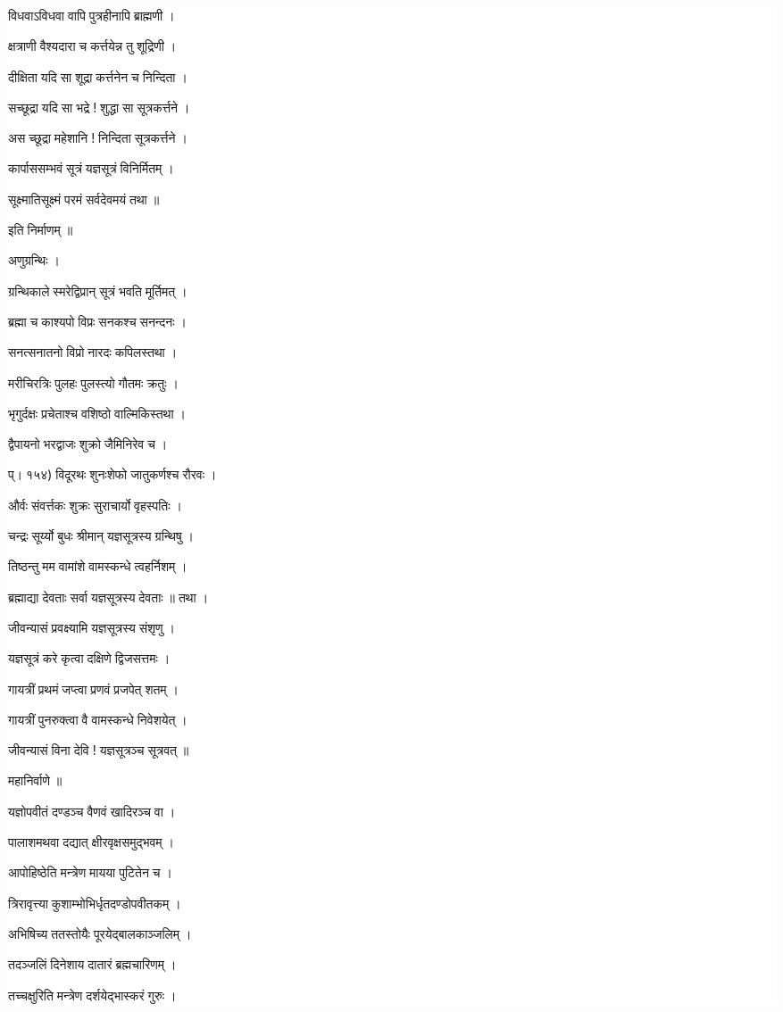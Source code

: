 विधवाऽविधवा वापि पुत्रहीनापि ब्राह्मणी ।   
  
क्षत्राणी वैश्यदारा च कर्त्तयेन्न तु शूद्रिणी ।   
  
दीक्षिता यदि सा शूद्रा कर्त्तनेन च निन्दिता ।   
  
सच्छूद्रा यदि सा भद्रे ! शुद्धा सा सूत्रकर्त्तने ।   
  
अस च्छूद्रा महेशानि ! निन्दिता सूत्रकर्त्तने ।   
  
कार्पाससम्भवं सूत्रं यज्ञसूत्रं विनिर्मितम् ।   
  
सूक्ष्मातिसूक्ष्मं परमं सर्वदेवमयं तथा ॥   
  
इति निर्माणम् ॥   
  
अणुग्रन्थिः ।   
  
ग्रन्थिकाले स्मरेद्विप्रान् सूत्रं भवति मूर्तिमत् ।   
  
ब्रह्मा च काश्यपो विप्रः सनकश्च सनन्दनः ।   
  
सनत्सनातनो विप्रो नारदः कपिलस्तथा ।   
  
मरीचिरत्रिः पुलहः पुलस्त्यो गौतमः क्रतुः ।   
  
भृगुर्दक्षः प्रचेताश्च वशिष्ठो वाल्मिकिस्तथा ।   
  
द्वैपायनो भरद्वाजः शुक्रो जैमिनिरेव च ।   
  
प्। १५४) विदूरथः शुनःशेफो जातुकर्णश्च रौरवः ।   
  
और्वः संवर्त्तकः शुक्रः सुराचार्यो वृहस्पतिः ।   
  
चन्द्रः सूर्य्यो बुधः श्रीमान् यज्ञसूत्रस्य ग्रन्थिषु ।   
  
तिष्ठन्तु मम वामांशे वामस्कन्धे त्वहर्निशम् ।   
  
ब्रह्माद्या देवताः सर्वा यज्ञसूत्रस्य देवताः ॥ तथा ।   
  
जीवन्यासं प्रवक्ष्यामि यज्ञसूत्रस्य संशृणु ।   
  
यज्ञसूत्रं करे कृत्वा दक्षिणे द्विजसत्तमः ।   
  
गायत्रीं प्रथमं जप्त्वा प्रणवं प्रजपेत् शतम् ।   
  
गायत्रीं पुनरुक्त्वा वै वामस्कन्धे निवेशयेत् ।   
  
जीवन्यासं विना देवि ! यज्ञसूत्रञ्च सूत्रवत् ॥   
  
महानिर्वाणे ॥   
  
यज्ञोपवीतं दण्डञ्च वैणवं खादिरञ्च वा ।   
  
पालाशमथवा दद्यात् क्षीरवृक्षसमुद्भवम् ।   
  
आपोहिष्ठेति मन्त्रेण मायया पुटितेन च ।   
  
त्रिरावृत्त्या कुशाम्भोभिर्धृतदण्डोपवीतकम् ।   
  
अभिषिच्य ततस्तोयैः पूरयेद्बालकाञ्जलिम् ।   
  
तदञ्जलिं दिनेशाय दातारं ब्रह्मचारिणम् ।   
  
तच्चक्षुरिति मन्त्रेण दर्शयेद्भास्करं गुरुः ।   
  